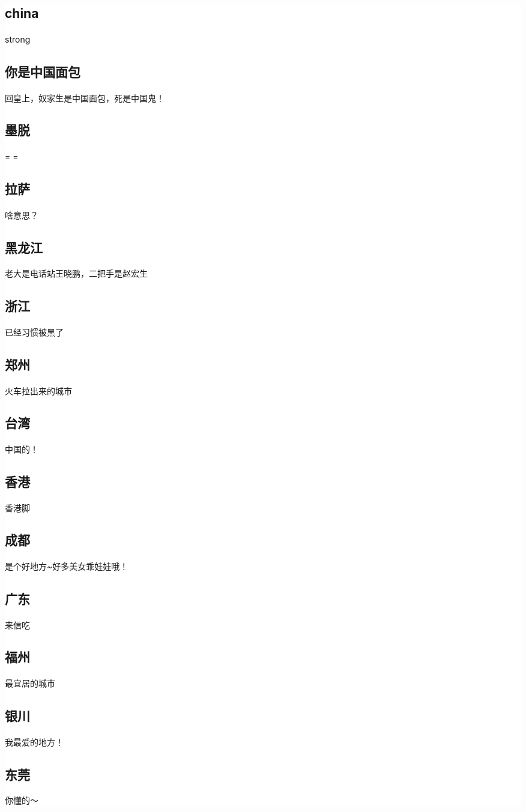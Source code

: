 ## china
strong

## 你是中国面包
回皇上，奴家生是中国面包，死是中国鬼！

## 墨脱
= =

## 拉萨
啥意思？

## 黑龙江
老大是电话站王晓鹏，二把手是赵宏生

## 浙江
已经习惯被黑了

## 郑州
火车拉出来的城市

## 台湾
中国的！

## 香港
香港脚

## 成都
是个好地方~好多美女乖娃娃哦！

## 广东
来信吃

## 福州
最宜居的城市

## 银川
我最爱的地方！

## 东莞
你懂的～
